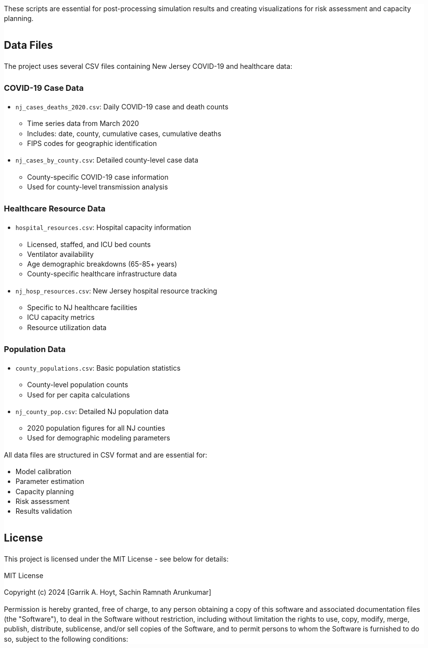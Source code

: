 These scripts are essential for post-processing simulation results and creating visualizations for risk assessment and capacity planning.

## Data Files
The project uses several CSV files containing New Jersey COVID-19 and healthcare data:

### COVID-19 Case Data
- `nj_cases_deaths_2020.csv`: Daily COVID-19 case and death counts
  - Time series data from March 2020
  - Includes: date, county, cumulative cases, cumulative deaths
  - FIPS codes for geographic identification

- `nj_cases_by_county.csv`: Detailed county-level case data
  - County-specific COVID-19 case information
  - Used for county-level transmission analysis

### Healthcare Resource Data
- `hospital_resources.csv`: Hospital capacity information
  - Licensed, staffed, and ICU bed counts
  - Ventilator availability
  - Age demographic breakdowns (65-85+ years)
  - County-specific healthcare infrastructure data

- `nj_hosp_resources.csv`: New Jersey hospital resource tracking
  - Specific to NJ healthcare facilities
  - ICU capacity metrics
  - Resource utilization data

### Population Data
- `county_populations.csv`: Basic population statistics
  - County-level population counts
  - Used for per capita calculations

- `nj_county_pop.csv`: Detailed NJ population data
  - 2020 population figures for all NJ counties
  - Used for demographic modeling parameters

All data files are structured in CSV format and are essential for:
- Model calibration
- Parameter estimation
- Capacity planning
- Risk assessment
- Results validation

## License
This project is licensed under the MIT License - see below for details:

MIT License

Copyright (c) 2024 [Garrik A. Hoyt, Sachin Ramnath Arunkumar]

Permission is hereby granted, free of charge, to any person obtaining a copy
of this software and associated documentation files (the "Software"), to deal
in the Software without restriction, including without limitation the rights
to use, copy, modify, merge, publish, distribute, sublicense, and/or sell
copies of the Software, and to permit persons to whom the Software is
furnished to do so, subject to the following conditions:
